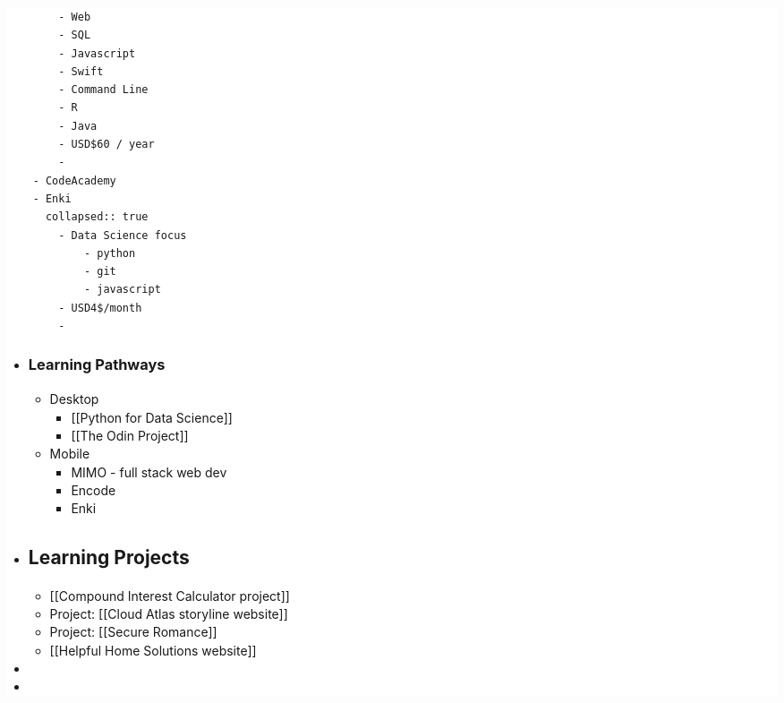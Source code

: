 			- Web
			- SQL
			- Javascript
			- Swift
			- Command Line
			- R
			- Java
			- USD$60 / year
			-
		- CodeAcademy
		- Enki
		  collapsed:: true
			- Data Science focus
				- python
				- git
				- javascript
			- USD4$/month
			-
- ### Learning Pathways
	- Desktop
		- [[Python for Data Science]]
		- [[The Odin Project]]
	- Mobile
		- MIMO - full stack web dev
		- Encode
		- Enki
- ## Learning Projects
	- [[Compound Interest Calculator project]]
	- Project: [[Cloud Atlas storyline website]]
	- Project: [[Secure Romance]]
	- [[Helpful Home Solutions website]]
-
-